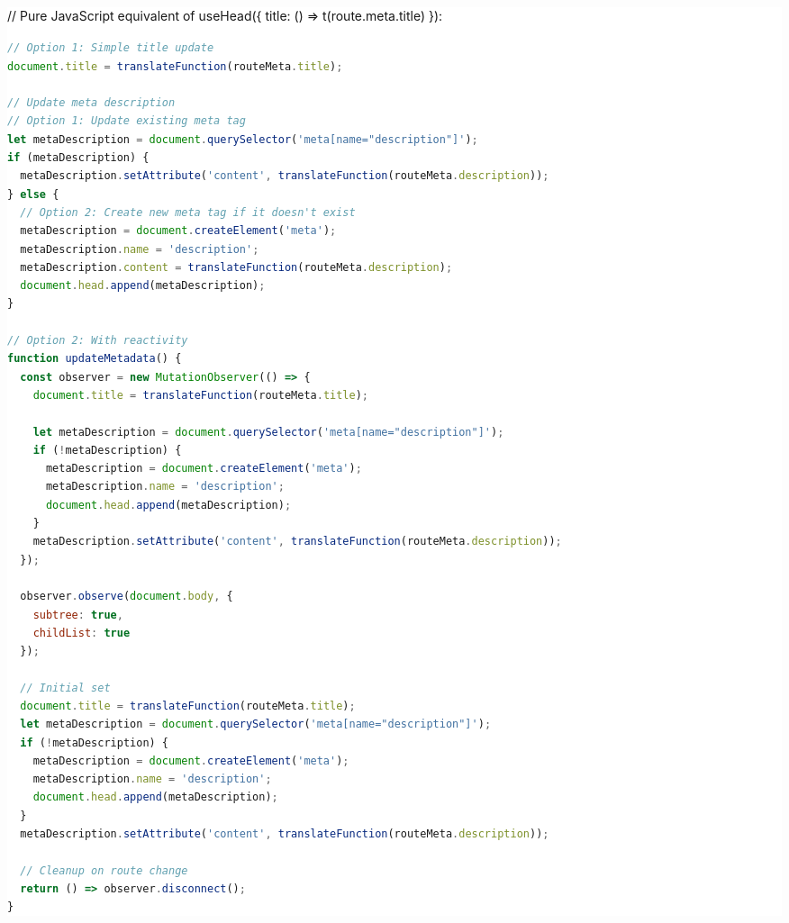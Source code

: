 // Pure JavaScript equivalent of useHead({ title: () => t(route.meta.title) }):
```js
// Option 1: Simple title update
document.title = translateFunction(routeMeta.title);

// Update meta description
// Option 1: Update existing meta tag
let metaDescription = document.querySelector('meta[name="description"]');
if (metaDescription) {
  metaDescription.setAttribute('content', translateFunction(routeMeta.description));
} else {
  // Option 2: Create new meta tag if it doesn't exist
  metaDescription = document.createElement('meta');
  metaDescription.name = 'description';
  metaDescription.content = translateFunction(routeMeta.description);
  document.head.append(metaDescription);
}

// Option 2: With reactivity
function updateMetadata() {
  const observer = new MutationObserver(() => {
    document.title = translateFunction(routeMeta.title);
    
    let metaDescription = document.querySelector('meta[name="description"]');
    if (!metaDescription) {
      metaDescription = document.createElement('meta');
      metaDescription.name = 'description';
      document.head.append(metaDescription);
    }
    metaDescription.setAttribute('content', translateFunction(routeMeta.description));
  });
  
  observer.observe(document.body, { 
    subtree: true, 
    childList: true 
  });
  
  // Initial set
  document.title = translateFunction(routeMeta.title);
  let metaDescription = document.querySelector('meta[name="description"]');
  if (!metaDescription) {
    metaDescription = document.createElement('meta');
    metaDescription.name = 'description';
    document.head.append(metaDescription);
  }
  metaDescription.setAttribute('content', translateFunction(routeMeta.description));
  
  // Cleanup on route change
  return () => observer.disconnect();
}
```
